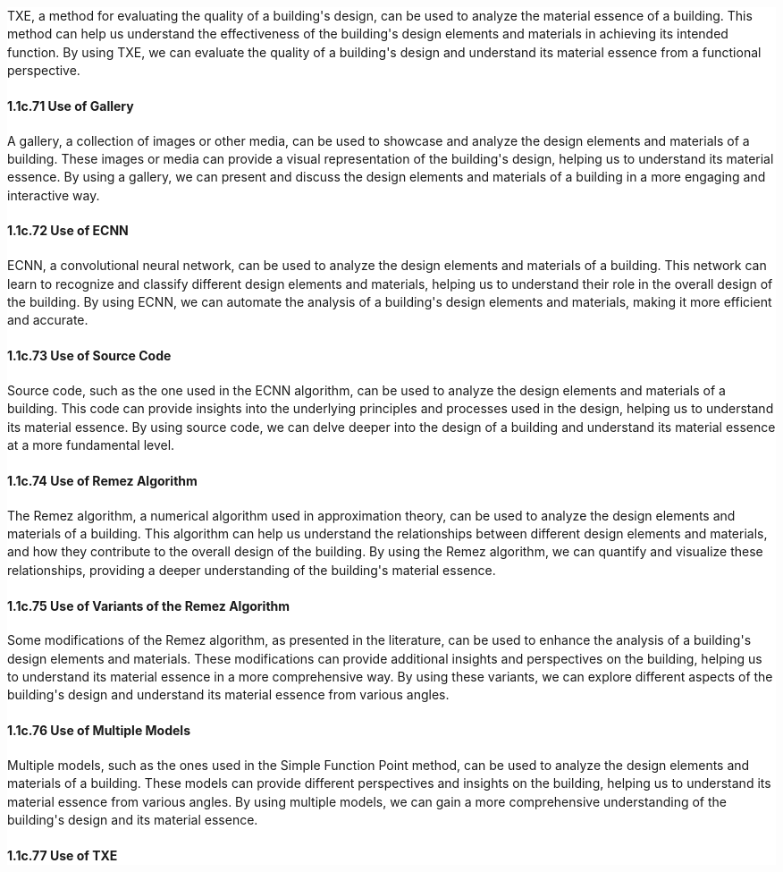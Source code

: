 TXE, a method for evaluating the quality of a building's design, can be used to analyze the material essence of a building. This method can help us understand the effectiveness of the building's design elements and materials in achieving its intended function. By using TXE, we can evaluate the quality of a building's design and understand its material essence from a functional perspective.

#### 1.1c.71 Use of Gallery

A gallery, a collection of images or other media, can be used to showcase and analyze the design elements and materials of a building. These images or media can provide a visual representation of the building's design, helping us to understand its material essence. By using a gallery, we can present and discuss the design elements and materials of a building in a more engaging and interactive way.

#### 1.1c.72 Use of ECNN

ECNN, a convolutional neural network, can be used to analyze the design elements and materials of a building. This network can learn to recognize and classify different design elements and materials, helping us to understand their role in the overall design of the building. By using ECNN, we can automate the analysis of a building's design elements and materials, making it more efficient and accurate.

#### 1.1c.73 Use of Source Code

Source code, such as the one used in the ECNN algorithm, can be used to analyze the design elements and materials of a building. This code can provide insights into the underlying principles and processes used in the design, helping us to understand its material essence. By using source code, we can delve deeper into the design of a building and understand its material essence at a more fundamental level.

#### 1.1c.74 Use of Remez Algorithm

The Remez algorithm, a numerical algorithm used in approximation theory, can be used to analyze the design elements and materials of a building. This algorithm can help us understand the relationships between different design elements and materials, and how they contribute to the overall design of the building. By using the Remez algorithm, we can quantify and visualize these relationships, providing a deeper understanding of the building's material essence.

#### 1.1c.75 Use of Variants of the Remez Algorithm

Some modifications of the Remez algorithm, as presented in the literature, can be used to enhance the analysis of a building's design elements and materials. These modifications can provide additional insights and perspectives on the building, helping us to understand its material essence in a more comprehensive way. By using these variants, we can explore different aspects of the building's design and understand its material essence from various angles.

#### 1.1c.76 Use of Multiple Models

Multiple models, such as the ones used in the Simple Function Point method, can be used to analyze the design elements and materials of a building. These models can provide different perspectives and insights on the building, helping us to understand its material essence from various angles. By using multiple models, we can gain a more comprehensive understanding of the building's design and its material essence.

#### 1.1c.77 Use of TXE
